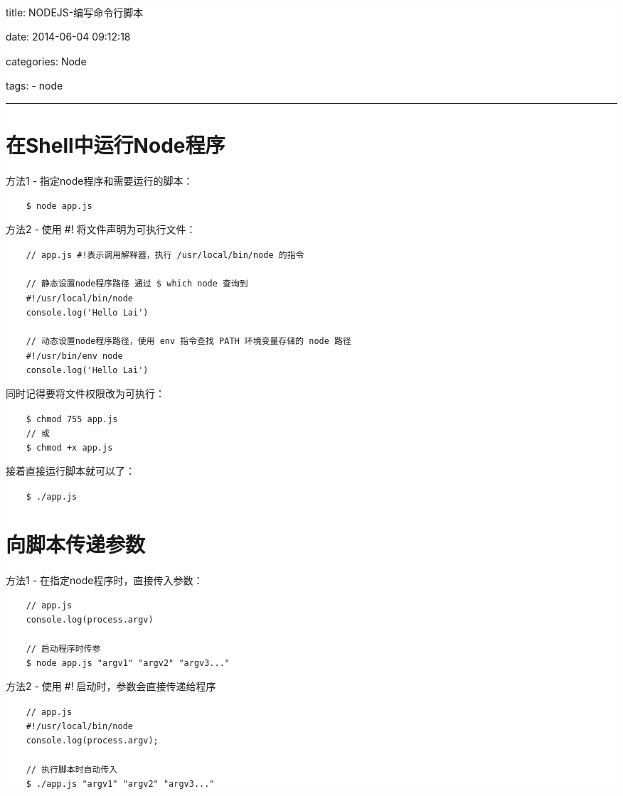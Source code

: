 title: NODEJS-编写命令行脚本

date: 2014-06-04 09:12:18

categories: Node

tags: 
    - node

---


# 在Shell中运行Node程序

方法1 - 指定node程序和需要运行的脚本：
	
		$ node app.js
		
方法2 - 使用 #! 将文件声明为可执行文件：

		// app.js #!表示调用解释器，执行 /usr/local/bin/node 的指令
	
		// 静态设置node程序路径 通过 $ which node 查询到
		#!/usr/local/bin/node		
		console.log('Hello Lai')
		
		// 动态设置node程序路径，使用 env 指令查找 PATH 环境变量存储的 node 路径
		#!/usr/bin/env node
		console.log('Hello Lai')
		
同时记得要将文件权限改为可执行：

		$ chmod 755 app.js
		// 或
		$ chmod +x app.js
		
接着直接运行脚本就可以了：

		$ ./app.js
		

		
# 向脚本传递参数

方法1 - 在指定node程序时，直接传入参数：

		// app.js
		console.log(process.argv)

		// 启动程序时传参
		$ node app.js "argv1" "argv2" "argv3..." 
				
方法2 - 使用 #! 启动时，参数会直接传递给程序
		
		// app.js
		#!/usr/local/bin/node		
		console.log(process.argv);
		
		// 执行脚本时自动传入
		$ ./app.js "argv1" "argv2" "argv3..."
		